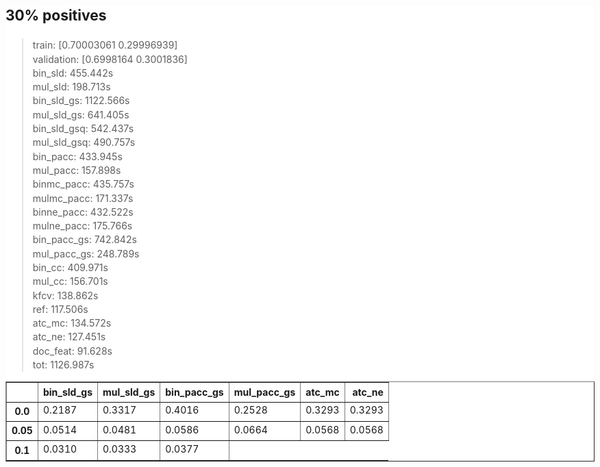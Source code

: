 
## 30% positives
> train: [0.70003061 0.29996939]  
> validation: [0.6998164 0.3001836]  
> bin_sld: 455.442s  
> mul_sld: 198.713s  
> bin_sld_gs: 1122.566s  
> mul_sld_gs: 641.405s  
> bin_sld_gsq: 542.437s  
> mul_sld_gsq: 490.757s  
> bin_pacc: 433.945s  
> mul_pacc: 157.898s  
> binmc_pacc: 435.757s  
> mulmc_pacc: 171.337s  
> binne_pacc: 432.522s  
> mulne_pacc: 175.766s  
> bin_pacc_gs: 742.842s  
> mul_pacc_gs: 248.789s  
> bin_cc: 409.971s  
> mul_cc: 156.701s  
> kfcv: 138.862s  
> ref: 117.506s  
> atc_mc: 134.572s  
> atc_ne: 127.451s  
> doc_feat: 91.628s  
> tot: 1126.987s  

<table border="1" class="dataframe">
  <thead>
    <tr style="text-align: right;">
      <th></th>
      <th>bin_sld_gs</th>
      <th>mul_sld_gs</th>
      <th>bin_pacc_gs</th>
      <th>mul_pacc_gs</th>
      <th>atc_mc</th>
      <th>atc_ne</th>
    </tr>
  </thead>
  <tbody>
    <tr>
      <th>0.0</th>
      <td>0.2187</td>
      <td>0.3317</td>
      <td>0.4016</td>
      <td>0.2528</td>
      <td>0.3293</td>
      <td>0.3293</td>
    </tr>
    <tr>
      <th>0.05</th>
      <td>0.0514</td>
      <td>0.0481</td>
      <td>0.0586</td>
      <td>0.0664</td>
      <td>0.0568</td>
      <td>0.0568</td>
    </tr>
    <tr>
      <th>0.1</th>
      <td>0.0310</td>
      <td>0.0333</td>
      <td>0.0377</td>